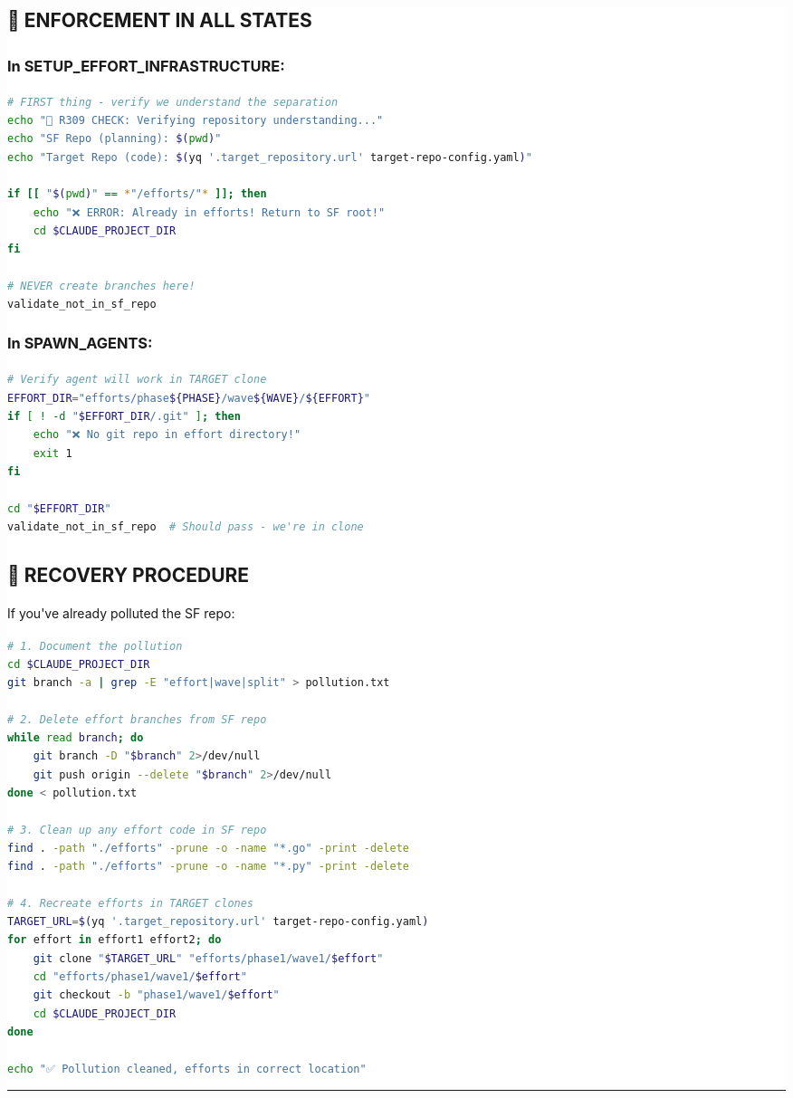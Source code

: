 ## 🔴 ENFORCEMENT IN ALL STATES

### In SETUP_EFFORT_INFRASTRUCTURE:
```bash
# FIRST thing - verify we understand the separation
echo "🔴 R309 CHECK: Verifying repository understanding..."
echo "SF Repo (planning): $(pwd)"
echo "Target Repo (code): $(yq '.target_repository.url' target-repo-config.yaml)"

if [[ "$(pwd)" == *"/efforts/"* ]]; then
    echo "❌ ERROR: Already in efforts! Return to SF root!"
    cd $CLAUDE_PROJECT_DIR
fi

# NEVER create branches here!
validate_not_in_sf_repo
```

### In SPAWN_AGENTS:
```bash
# Verify agent will work in TARGET clone
EFFORT_DIR="efforts/phase${PHASE}/wave${WAVE}/${EFFORT}"
if [ ! -d "$EFFORT_DIR/.git" ]; then
    echo "❌ No git repo in effort directory!"
    exit 1
fi

cd "$EFFORT_DIR"
validate_not_in_sf_repo  # Should pass - we're in clone
```

## 🔴 RECOVERY PROCEDURE

If you've already polluted the SF repo:

```bash
# 1. Document the pollution
cd $CLAUDE_PROJECT_DIR
git branch -a | grep -E "effort|wave|split" > pollution.txt

# 2. Delete effort branches from SF repo
while read branch; do
    git branch -D "$branch" 2>/dev/null
    git push origin --delete "$branch" 2>/dev/null
done < pollution.txt

# 3. Clean up any effort code in SF repo
find . -path "./efforts" -prune -o -name "*.go" -print -delete
find . -path "./efforts" -prune -o -name "*.py" -print -delete

# 4. Recreate efforts in TARGET clones
TARGET_URL=$(yq '.target_repository.url' target-repo-config.yaml)
for effort in effort1 effort2; do
    git clone "$TARGET_URL" "efforts/phase1/wave1/$effort"
    cd "efforts/phase1/wave1/$effort"
    git checkout -b "phase1/wave1/$effort"
    cd $CLAUDE_PROJECT_DIR
done

echo "✅ Pollution cleaned, efforts in correct location"
```

---